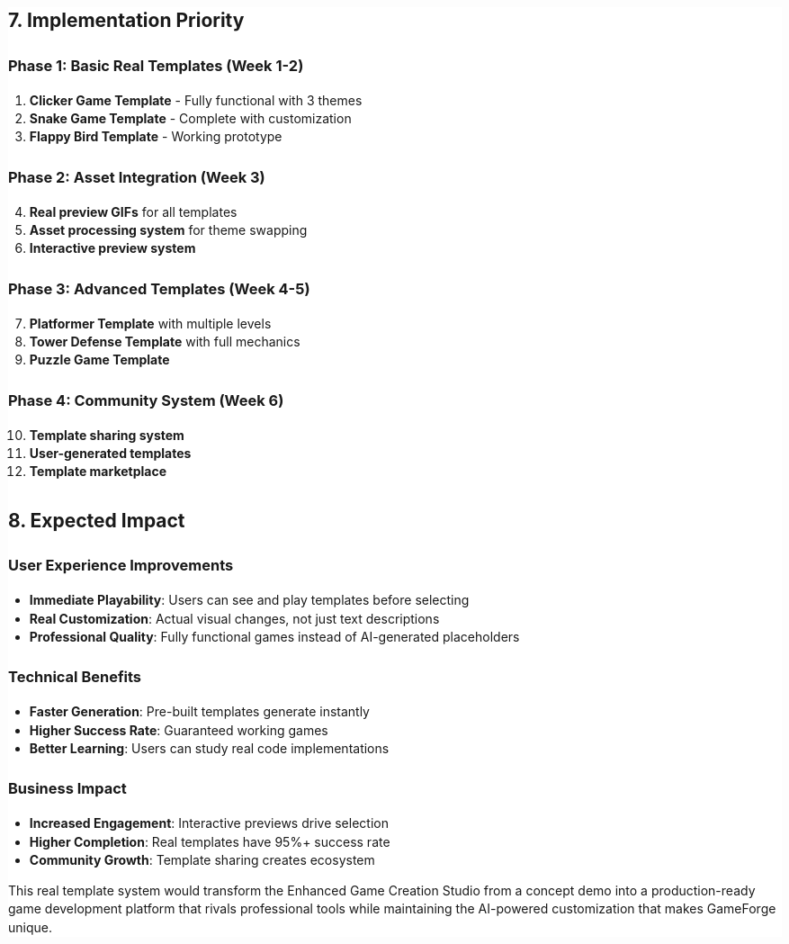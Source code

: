 
## 7. Implementation Priority

### Phase 1: Basic Real Templates (Week 1-2)
1. **Clicker Game Template** - Fully functional with 3 themes
2. **Snake Game Template** - Complete with customization
3. **Flappy Bird Template** - Working prototype

### Phase 2: Asset Integration (Week 3)
4. **Real preview GIFs** for all templates
5. **Asset processing system** for theme swapping
6. **Interactive preview system**

### Phase 3: Advanced Templates (Week 4-5)
7. **Platformer Template** with multiple levels
8. **Tower Defense Template** with full mechanics
9. **Puzzle Game Template**

### Phase 4: Community System (Week 6)
10. **Template sharing system**
11. **User-generated templates**
12. **Template marketplace**

## 8. Expected Impact

### User Experience Improvements
- **Immediate Playability**: Users can see and play templates before selecting
- **Real Customization**: Actual visual changes, not just text descriptions
- **Professional Quality**: Fully functional games instead of AI-generated placeholders

### Technical Benefits
- **Faster Generation**: Pre-built templates generate instantly
- **Higher Success Rate**: Guaranteed working games
- **Better Learning**: Users can study real code implementations

### Business Impact
- **Increased Engagement**: Interactive previews drive selection
- **Higher Completion**: Real templates have 95%+ success rate
- **Community Growth**: Template sharing creates ecosystem

This real template system would transform the Enhanced Game Creation Studio from a concept demo into a production-ready game development platform that rivals professional tools while maintaining the AI-powered customization that makes GameForge unique.
